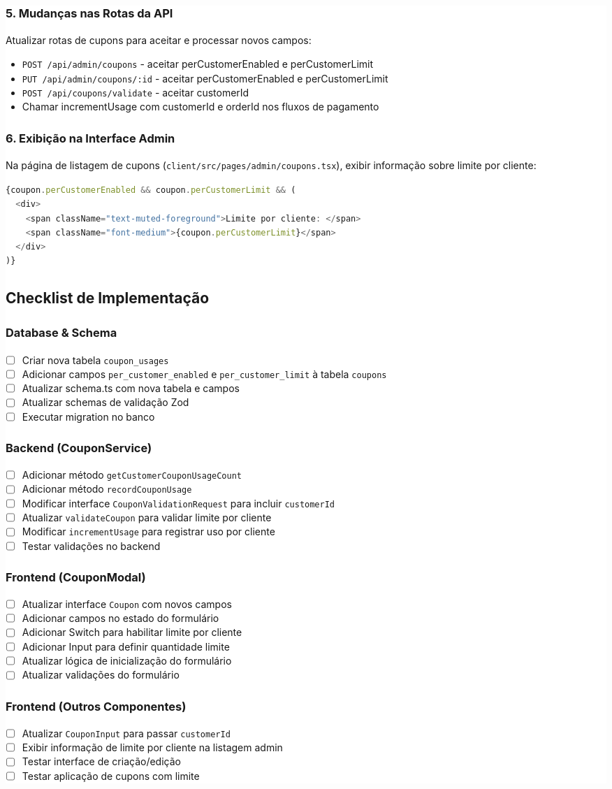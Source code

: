 ### 5. Mudanças nas Rotas da API
Atualizar rotas de cupons para aceitar e processar novos campos:
- `POST /api/admin/coupons` - aceitar perCustomerEnabled e perCustomerLimit
- `PUT /api/admin/coupons/:id` - aceitar perCustomerEnabled e perCustomerLimit  
- `POST /api/coupons/validate` - aceitar customerId
- Chamar incrementUsage com customerId e orderId nos fluxos de pagamento

### 6. Exibição na Interface Admin
Na página de listagem de cupons (`client/src/pages/admin/coupons.tsx`), exibir informação sobre limite por cliente:

```typescript
{coupon.perCustomerEnabled && coupon.perCustomerLimit && (
  <div>
    <span className="text-muted-foreground">Limite por cliente: </span>
    <span className="font-medium">{coupon.perCustomerLimit}</span>
  </div>
)}
```

## Checklist de Implementação

### Database & Schema
- [ ] Criar nova tabela `coupon_usages`  
- [ ] Adicionar campos `per_customer_enabled` e `per_customer_limit` à tabela `coupons`
- [ ] Atualizar schema.ts com nova tabela e campos
- [ ] Atualizar schemas de validação Zod
- [ ] Executar migration no banco

### Backend (CouponService)
- [ ] Adicionar método `getCustomerCouponUsageCount`
- [ ] Adicionar método `recordCouponUsage`  
- [ ] Modificar interface `CouponValidationRequest` para incluir `customerId`
- [ ] Atualizar `validateCoupon` para validar limite por cliente
- [ ] Modificar `incrementUsage` para registrar uso por cliente
- [ ] Testar validações no backend

### Frontend (CouponModal)
- [ ] Atualizar interface `Coupon` com novos campos
- [ ] Adicionar campos no estado do formulário
- [ ] Adicionar Switch para habilitar limite por cliente
- [ ] Adicionar Input para definir quantidade limite
- [ ] Atualizar lógica de inicialização do formulário
- [ ] Atualizar validações do formulário

### Frontend (Outros Componentes)
- [ ] Atualizar `CouponInput` para passar `customerId`
- [ ] Exibir informação de limite por cliente na listagem admin
- [ ] Testar interface de criação/edição
- [ ] Testar aplicação de cupons com limite
